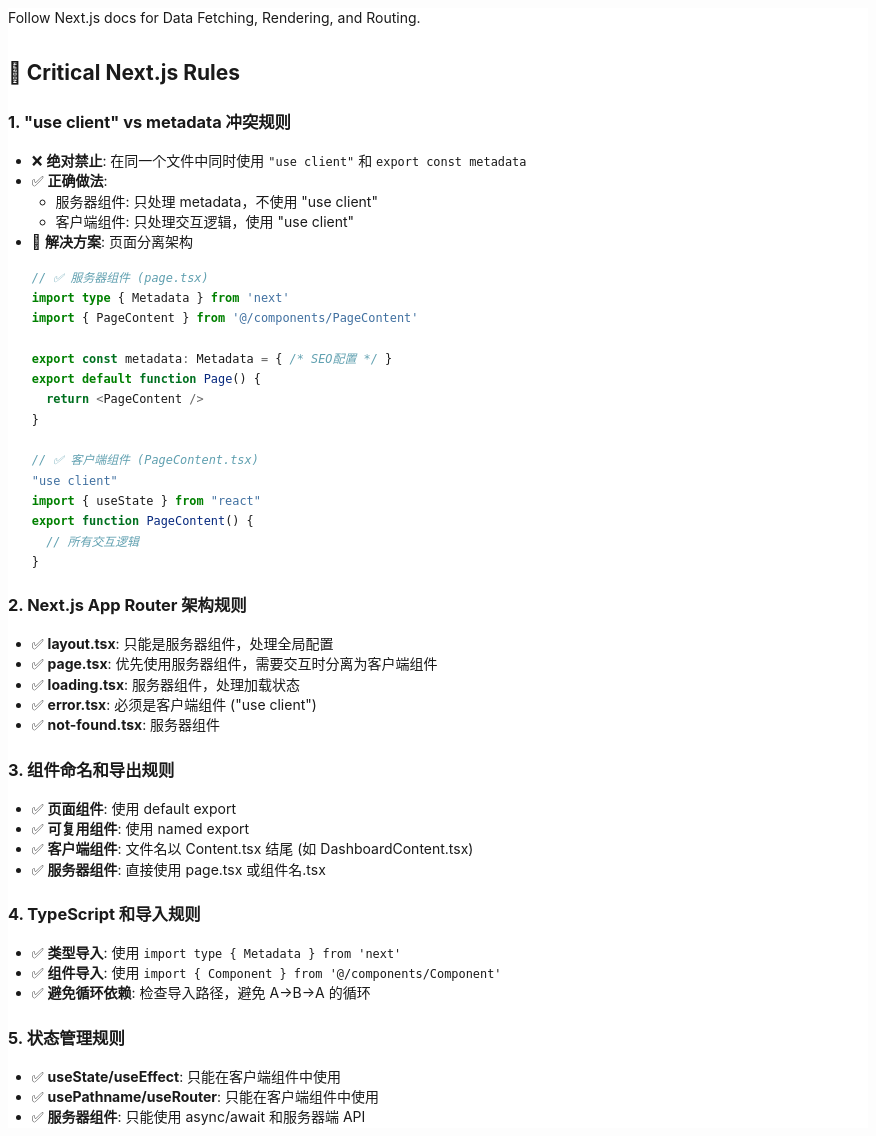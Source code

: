   Follow Next.js docs for Data Fetching, Rendering, and Routing.    
  

## 🚨 Critical Next.js Rules

### 1. "use client" vs metadata 冲突规则
- ❌ **绝对禁止**: 在同一个文件中同时使用 `"use client"` 和 `export const metadata`
- ✅ **正确做法**: 
  - 服务器组件: 只处理 metadata，不使用 "use client"
  - 客户端组件: 只处理交互逻辑，使用 "use client"
- 🔧 **解决方案**: 页面分离架构
  ```typescript
  // ✅ 服务器组件 (page.tsx)
  import type { Metadata } from 'next'
  import { PageContent } from '@/components/PageContent'
  
  export const metadata: Metadata = { /* SEO配置 */ }
  export default function Page() {
    return <PageContent />
  }
  
  // ✅ 客户端组件 (PageContent.tsx)
  "use client"
  import { useState } from "react"
  export function PageContent() {
    // 所有交互逻辑
  }
  ```

### 2. Next.js App Router 架构规则
- ✅ **layout.tsx**: 只能是服务器组件，处理全局配置
- ✅ **page.tsx**: 优先使用服务器组件，需要交互时分离为客户端组件
- ✅ **loading.tsx**: 服务器组件，处理加载状态
- ✅ **error.tsx**: 必须是客户端组件 ("use client")
- ✅ **not-found.tsx**: 服务器组件

### 3. 组件命名和导出规则
- ✅ **页面组件**: 使用 default export
- ✅ **可复用组件**: 使用 named export
- ✅ **客户端组件**: 文件名以 Content.tsx 结尾 (如 DashboardContent.tsx)
- ✅ **服务器组件**: 直接使用 page.tsx 或组件名.tsx

### 4. TypeScript 和导入规则
- ✅ **类型导入**: 使用 `import type { Metadata } from 'next'`
- ✅ **组件导入**: 使用 `import { Component } from '@/components/Component'`
- ✅ **避免循环依赖**: 检查导入路径，避免 A→B→A 的循环

### 5. 状态管理规则
- ✅ **useState/useEffect**: 只能在客户端组件中使用
- ✅ **usePathname/useRouter**: 只能在客户端组件中使用
- ✅ **服务器组件**: 只能使用 async/await 和服务器端 API

